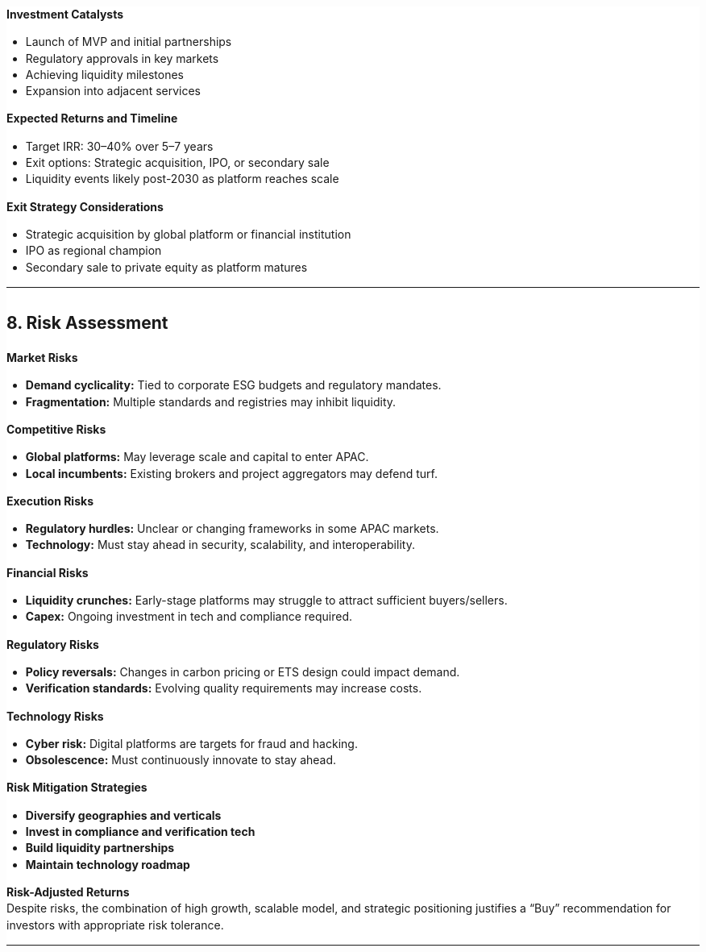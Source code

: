 **Investment Catalysts**
- Launch of MVP and initial partnerships
- Regulatory approvals in key markets
- Achieving liquidity milestones
- Expansion into adjacent services

**Expected Returns and Timeline**
- Target IRR: 30–40% over 5–7 years
- Exit options: Strategic acquisition, IPO, or secondary sale
- Liquidity events likely post-2030 as platform reaches scale

**Exit Strategy Considerations**
- Strategic acquisition by global platform or financial institution
- IPO as regional champion
- Secondary sale to private equity as platform matures

---

## 8. Risk Assessment

**Market Risks**
- **Demand cyclicality:** Tied to corporate ESG budgets and regulatory mandates.
- **Fragmentation:** Multiple standards and registries may inhibit liquidity.

**Competitive Risks**
- **Global platforms:** May leverage scale and capital to enter APAC.
- **Local incumbents:** Existing brokers and project aggregators may defend turf.

**Execution Risks**
- **Regulatory hurdles:** Unclear or changing frameworks in some APAC markets.
- **Technology:** Must stay ahead in security, scalability, and interoperability.

**Financial Risks**
- **Liquidity crunches:** Early-stage platforms may struggle to attract sufficient buyers/sellers.
- **Capex:** Ongoing investment in tech and compliance required.

**Regulatory Risks**
- **Policy reversals:** Changes in carbon pricing or ETS design could impact demand.
- **Verification standards:** Evolving quality requirements may increase costs.

**Technology Risks**
- **Cyber risk:** Digital platforms are targets for fraud and hacking.
- **Obsolescence:** Must continuously innovate to stay ahead.

**Risk Mitigation Strategies**
- **Diversify geographies and verticals**
- **Invest in compliance and verification tech**
- **Build liquidity partnerships**
- **Maintain technology roadmap**

**Risk-Adjusted Returns**  
Despite risks, the combination of high growth, scalable model, and strategic positioning justifies a “Buy” recommendation for investors with appropriate risk tolerance.

---
